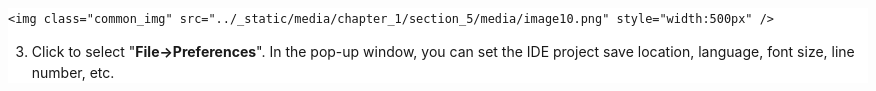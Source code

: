     <img class="common_img" src="../_static/media/chapter_1/section_5/media/image10.png" style="width:500px" />

3)  Click to select "**File->Preferences**". In the pop-up window, you can set the IDE project save location, language, font size, line number, etc.
